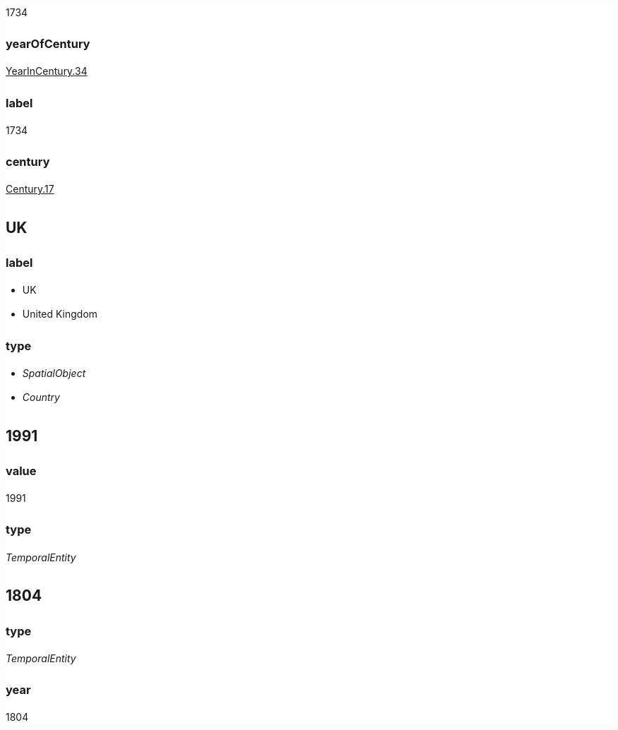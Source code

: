 
1734

### yearOfCentury


[YearInCentury.34](#YearInCentury.34)

### label


1734

### century


[Century.17](#Century.17)

## UK

### label

 - UK

 - United Kingdom

### type

 - *SpatialObject*

 - *Country*

## 1991

### value


1991

### type


*TemporalEntity*

## 1804

### type


*TemporalEntity*

### year


1804
